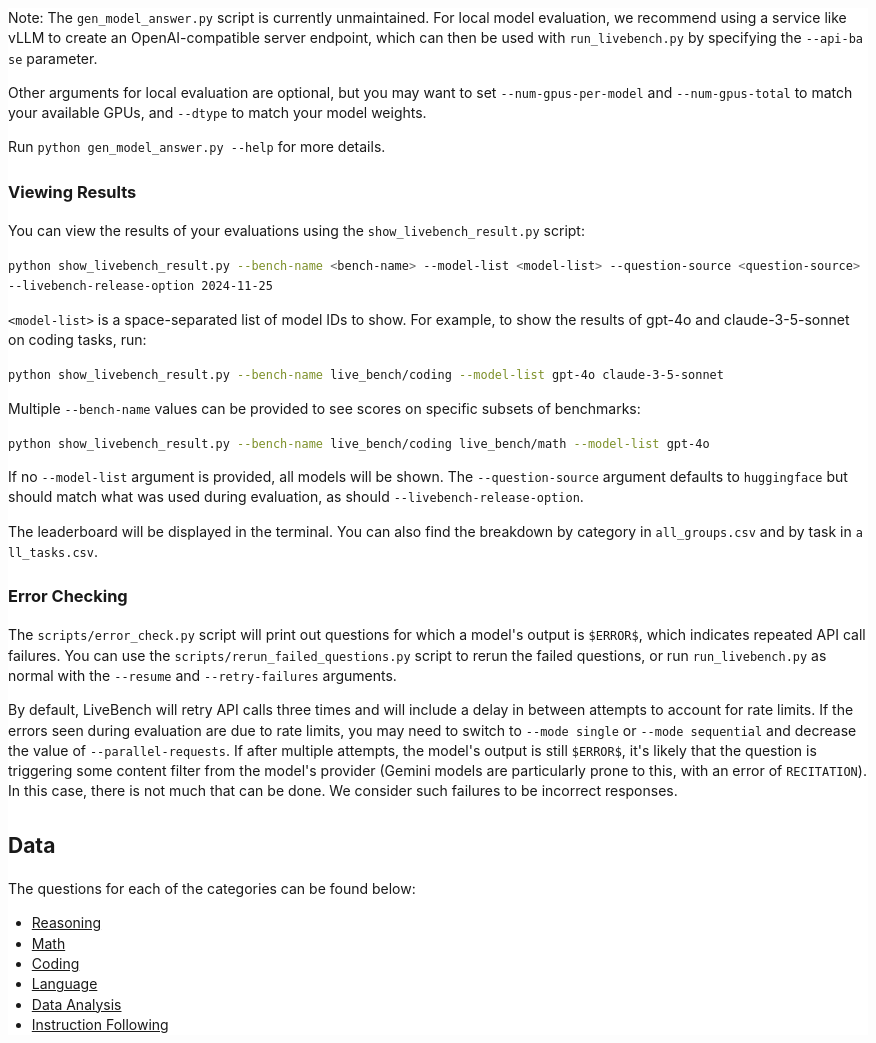 Note: The `gen_model_answer.py` script is currently unmaintained. For local model evaluation, we recommend using a service like vLLM to create an OpenAI-compatible server endpoint, which can then be used with `run_livebench.py` by specifying the `--api-base` parameter.

Other arguments for local evaluation are optional, but you may want to set `--num-gpus-per-model` and `--num-gpus-total` to match your available GPUs, and `--dtype` to match your model weights.

Run `python gen_model_answer.py --help` for more details.

### Viewing Results

You can view the results of your evaluations using the `show_livebench_result.py` script:

```bash
python show_livebench_result.py --bench-name <bench-name> --model-list <model-list> --question-source <question-source> --livebench-release-option 2024-11-25
```

`<model-list>` is a space-separated list of model IDs to show. For example, to show the results of gpt-4o and claude-3-5-sonnet on coding tasks, run:
```bash
python show_livebench_result.py --bench-name live_bench/coding --model-list gpt-4o claude-3-5-sonnet
```

Multiple `--bench-name` values can be provided to see scores on specific subsets of benchmarks:
```bash
python show_livebench_result.py --bench-name live_bench/coding live_bench/math --model-list gpt-4o
```

If no `--model-list` argument is provided, all models will be shown. The `--question-source` argument defaults to `huggingface` but should match what was used during evaluation, as should `--livebench-release-option`.

The leaderboard will be displayed in the terminal. You can also find the breakdown by category in `all_groups.csv` and by task in `all_tasks.csv`.

### Error Checking

The `scripts/error_check.py` script will print out questions for which a model's output is `$ERROR$`, which indicates repeated API call failures.
You can use the `scripts/rerun_failed_questions.py` script to rerun the failed questions, or run `run_livebench.py` as normal with the `--resume` and `--retry-failures` arguments.

By default, LiveBench will retry API calls three times and will include a delay in between attempts to account for rate limits. If the errors seen during evaluation are due to rate limits, you may need to switch to `--mode single` or `--mode sequential` and decrease the value of `--parallel-requests`. If after multiple attempts, the model's output is still `$ERROR$`, it's likely that the question is triggering some content filter from the model's provider (Gemini models are particularly prone to this, with an error of `RECITATION`). In this case, there is not much that can be done. We consider such failures to be incorrect responses.

## Data
The questions for each of the categories can be found below:
- [Reasoning](https://huggingface.co/datasets/livebench/reasoning)
- [Math](https://huggingface.co/datasets/livebench/math)
- [Coding](https://huggingface.co/datasets/livebench/coding)
- [Language](https://huggingface.co/datasets/livebench/language)
- [Data Analysis](https://huggingface.co/datasets/livebench/data_analysis)
- [Instruction Following](https://huggingface.co/datasets/livebench/instruction_following)
